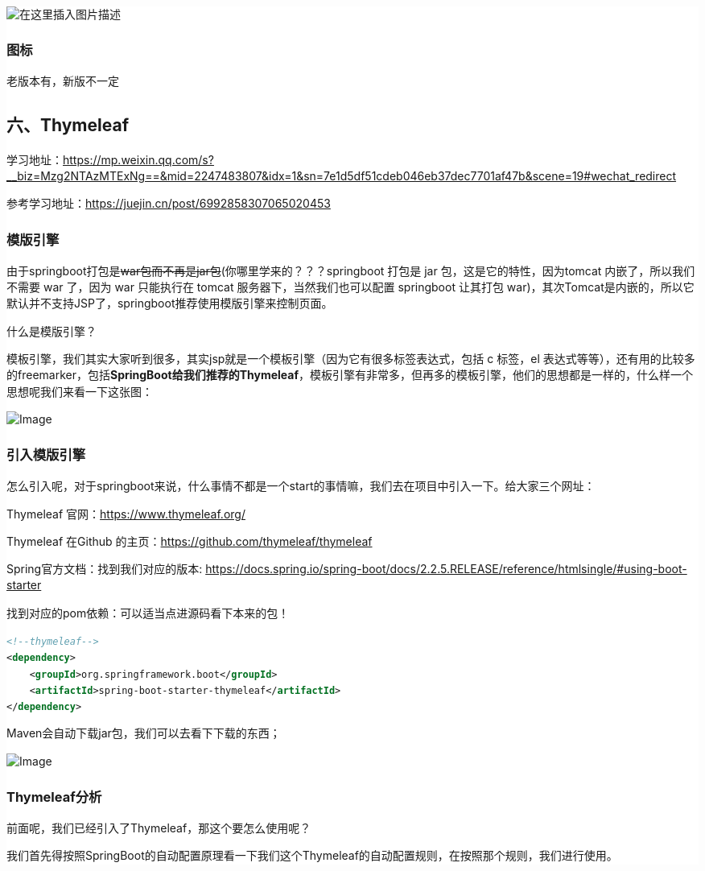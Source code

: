 ![在这里插入图片描述](assets/9664321ab9354a1e9e1f7c5622e97efe.png)

### 图标

老版本有，新版不一定

## 六、Thymeleaf

学习地址：https://mp.weixin.qq.com/s?__biz=Mzg2NTAzMTExNg==&mid=2247483807&idx=1&sn=7e1d5df51cdeb046eb37dec7701af47b&scene=19#wechat_redirect

参考学习地址：https://juejin.cn/post/6992858307065020453

### 模版引擎

由于springboot打包是~~war包而不再是jar包~~(你哪里学来的？？？springboot 打包是 jar 包，这是它的特性，因为tomcat 内嵌了，所以我们不需要 war 了，因为 war 只能执行在 tomcat 服务器下，当然我们也可以配置 springboot 让其打包 war)，其次Tomcat是内嵌的，所以它默认并不支持JSP了，springboot推荐使用模版引擎来控制页面。

什么是模版引擎？

模板引擎，我们其实大家听到很多，其实jsp就是一个模板引擎（因为它有很多标签表达式，包括 c 标签，el 表达式等等），还有用的比较多的freemarker，包括**SpringBoot给我们推荐的Thymeleaf**，模板引擎有非常多，但再多的模板引擎，他们的思想都是一样的，什么样一个思想呢我们来看一下这张图：

![Image](assets/640.png)

### 引入模版引擎

怎么引入呢，对于springboot来说，什么事情不都是一个start的事情嘛，我们去在项目中引入一下。给大家三个网址：

Thymeleaf 官网：https://www.thymeleaf.org/

Thymeleaf 在Github 的主页：https://github.com/thymeleaf/thymeleaf

Spring官方文档：找到我们对应的版本: https://docs.spring.io/spring-boot/docs/2.2.5.RELEASE/reference/htmlsingle/#using-boot-starter 

找到对应的pom依赖：可以适当点进源码看下本来的包！

```xml
<!--thymeleaf-->
<dependency>
    <groupId>org.springframework.boot</groupId>
    <artifactId>spring-boot-starter-thymeleaf</artifactId>
</dependency>
```

Maven会自动下载jar包，我们可以去看下下载的东西；

![Image](assets/640-20230622233053811.png)

### Thymeleaf分析

前面呢，我们已经引入了Thymeleaf，那这个要怎么使用呢？

我们首先得按照SpringBoot的自动配置原理看一下我们这个Thymeleaf的自动配置规则，在按照那个规则，我们进行使用。
